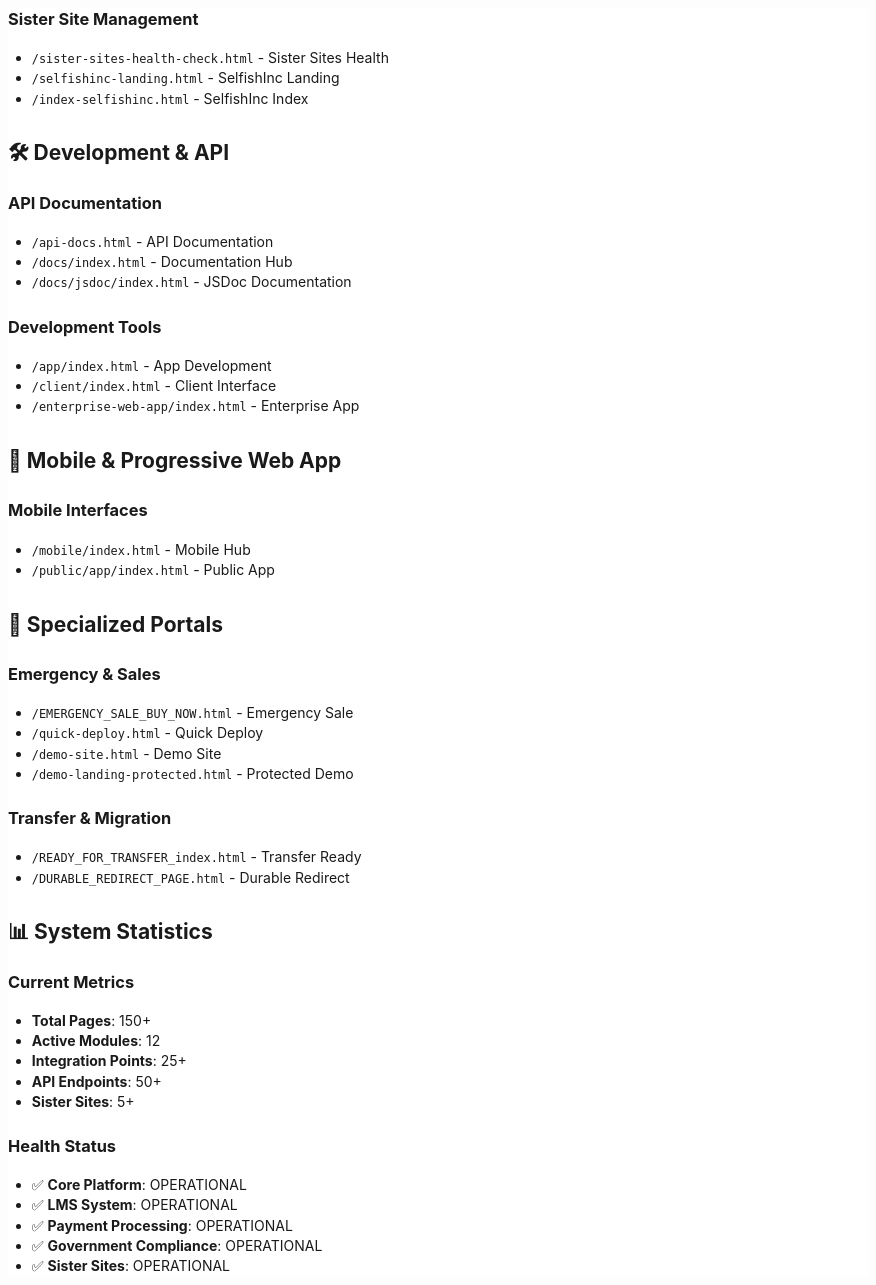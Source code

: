 ### Sister Site Management
- `/sister-sites-health-check.html` - Sister Sites Health
- `/selfishinc-landing.html` - SelfishInc Landing
- `/index-selfishinc.html` - SelfishInc Index

## 🛠️ Development & API

### API Documentation
- `/api-docs.html` - API Documentation
- `/docs/index.html` - Documentation Hub
- `/docs/jsdoc/index.html` - JSDoc Documentation

### Development Tools
- `/app/index.html` - App Development
- `/client/index.html` - Client Interface
- `/enterprise-web-app/index.html` - Enterprise App

## 📱 Mobile & Progressive Web App

### Mobile Interfaces
- `/mobile/index.html` - Mobile Hub
- `/public/app/index.html` - Public App

## 🎯 Specialized Portals

### Emergency & Sales
- `/EMERGENCY_SALE_BUY_NOW.html` - Emergency Sale
- `/quick-deploy.html` - Quick Deploy
- `/demo-site.html` - Demo Site
- `/demo-landing-protected.html` - Protected Demo

### Transfer & Migration
- `/READY_FOR_TRANSFER_index.html` - Transfer Ready
- `/DURABLE_REDIRECT_PAGE.html` - Durable Redirect

## 📊 System Statistics

### Current Metrics
- **Total Pages**: 150+
- **Active Modules**: 12
- **Integration Points**: 25+
- **API Endpoints**: 50+
- **Sister Sites**: 5+

### Health Status
- ✅ **Core Platform**: OPERATIONAL
- ✅ **LMS System**: OPERATIONAL  
- ✅ **Payment Processing**: OPERATIONAL
- ✅ **Government Compliance**: OPERATIONAL
- ✅ **Sister Sites**: OPERATIONAL
